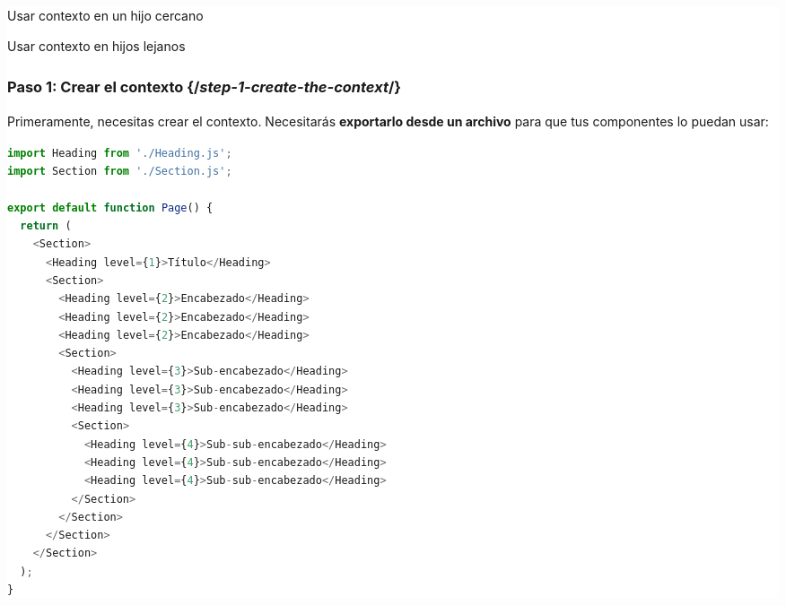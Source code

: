 <Diagram name="passing_data_context_close" height={160} width={608} captionPosition="top" alt="Un diagrama con un árbol de tres componentes. El padre contiene una burbuja que representa un valor resaltado en naranja el cual proyecta hacia sus dos hijos, cada uno resaltado en naranja." >

Usar contexto en un hijo cercano

</Diagram>

<Diagram name="passing_data_context_far" height={430} width={608} captionPosition="top" alt="Un diagrama con un árbol de diez nodos, cada nodo con dos hijos o menos. El nodo raíz padre contiene una burbuja que representa un valor resaltado en naranja. El valor proyecta directamente a cuatro hojas y un componente intermedio en el árbol, los cuales todos están resaltados en naranja. Ninguno de los componentes intermedios restantes están resaltados.">

Usar contexto en hijos lejanos

</Diagram>

</DiagramGroup>

### Paso 1: Crear el contexto {/*step-1-create-the-context*/}

Primeramente, necesitas crear el contexto. Necesitarás **exportarlo desde un archivo** para que tus componentes lo puedan usar: 

<Sandpack>

```js
import Heading from './Heading.js';
import Section from './Section.js';

export default function Page() {
  return (
    <Section>
      <Heading level={1}>Título</Heading>
      <Section>
        <Heading level={2}>Encabezado</Heading>
        <Heading level={2}>Encabezado</Heading>
        <Heading level={2}>Encabezado</Heading>
        <Section>
          <Heading level={3}>Sub-encabezado</Heading>
          <Heading level={3}>Sub-encabezado</Heading>
          <Heading level={3}>Sub-encabezado</Heading>
          <Section>
            <Heading level={4}>Sub-sub-encabezado</Heading>
            <Heading level={4}>Sub-sub-encabezado</Heading>
            <Heading level={4}>Sub-sub-encabezado</Heading>
          </Section>
        </Section>
      </Section>
    </Section>
  );
}
```
